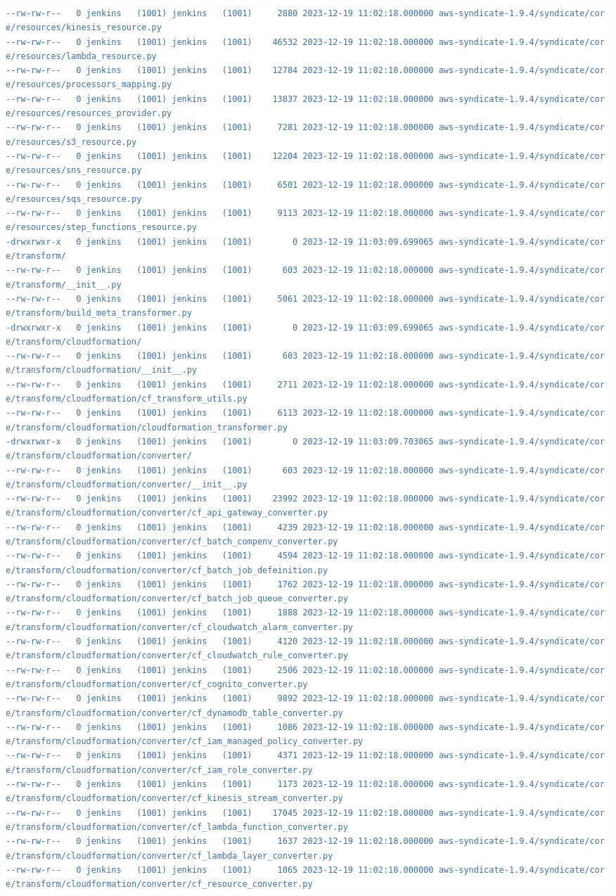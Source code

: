 ```diff
--rw-rw-r--   0 jenkins   (1001) jenkins   (1001)     2880 2023-12-19 11:02:18.000000 aws-syndicate-1.9.4/syndicate/core/resources/kinesis_resource.py
--rw-rw-r--   0 jenkins   (1001) jenkins   (1001)    46532 2023-12-19 11:02:18.000000 aws-syndicate-1.9.4/syndicate/core/resources/lambda_resource.py
--rw-rw-r--   0 jenkins   (1001) jenkins   (1001)    12784 2023-12-19 11:02:18.000000 aws-syndicate-1.9.4/syndicate/core/resources/processors_mapping.py
--rw-rw-r--   0 jenkins   (1001) jenkins   (1001)    13837 2023-12-19 11:02:18.000000 aws-syndicate-1.9.4/syndicate/core/resources/resources_provider.py
--rw-rw-r--   0 jenkins   (1001) jenkins   (1001)     7281 2023-12-19 11:02:18.000000 aws-syndicate-1.9.4/syndicate/core/resources/s3_resource.py
--rw-rw-r--   0 jenkins   (1001) jenkins   (1001)    12204 2023-12-19 11:02:18.000000 aws-syndicate-1.9.4/syndicate/core/resources/sns_resource.py
--rw-rw-r--   0 jenkins   (1001) jenkins   (1001)     6501 2023-12-19 11:02:18.000000 aws-syndicate-1.9.4/syndicate/core/resources/sqs_resource.py
--rw-rw-r--   0 jenkins   (1001) jenkins   (1001)     9113 2023-12-19 11:02:18.000000 aws-syndicate-1.9.4/syndicate/core/resources/step_functions_resource.py
-drwxrwxr-x   0 jenkins   (1001) jenkins   (1001)        0 2023-12-19 11:03:09.699065 aws-syndicate-1.9.4/syndicate/core/transform/
--rw-rw-r--   0 jenkins   (1001) jenkins   (1001)      603 2023-12-19 11:02:18.000000 aws-syndicate-1.9.4/syndicate/core/transform/__init__.py
--rw-rw-r--   0 jenkins   (1001) jenkins   (1001)     5061 2023-12-19 11:02:18.000000 aws-syndicate-1.9.4/syndicate/core/transform/build_meta_transformer.py
-drwxrwxr-x   0 jenkins   (1001) jenkins   (1001)        0 2023-12-19 11:03:09.699065 aws-syndicate-1.9.4/syndicate/core/transform/cloudformation/
--rw-rw-r--   0 jenkins   (1001) jenkins   (1001)      603 2023-12-19 11:02:18.000000 aws-syndicate-1.9.4/syndicate/core/transform/cloudformation/__init__.py
--rw-rw-r--   0 jenkins   (1001) jenkins   (1001)     2711 2023-12-19 11:02:18.000000 aws-syndicate-1.9.4/syndicate/core/transform/cloudformation/cf_transform_utils.py
--rw-rw-r--   0 jenkins   (1001) jenkins   (1001)     6113 2023-12-19 11:02:18.000000 aws-syndicate-1.9.4/syndicate/core/transform/cloudformation/cloudformation_transformer.py
-drwxrwxr-x   0 jenkins   (1001) jenkins   (1001)        0 2023-12-19 11:03:09.703065 aws-syndicate-1.9.4/syndicate/core/transform/cloudformation/converter/
--rw-rw-r--   0 jenkins   (1001) jenkins   (1001)      603 2023-12-19 11:02:18.000000 aws-syndicate-1.9.4/syndicate/core/transform/cloudformation/converter/__init__.py
--rw-rw-r--   0 jenkins   (1001) jenkins   (1001)    23992 2023-12-19 11:02:18.000000 aws-syndicate-1.9.4/syndicate/core/transform/cloudformation/converter/cf_api_gateway_converter.py
--rw-rw-r--   0 jenkins   (1001) jenkins   (1001)     4239 2023-12-19 11:02:18.000000 aws-syndicate-1.9.4/syndicate/core/transform/cloudformation/converter/cf_batch_compenv_converter.py
--rw-rw-r--   0 jenkins   (1001) jenkins   (1001)     4594 2023-12-19 11:02:18.000000 aws-syndicate-1.9.4/syndicate/core/transform/cloudformation/converter/cf_batch_job_defeinition.py
--rw-rw-r--   0 jenkins   (1001) jenkins   (1001)     1762 2023-12-19 11:02:18.000000 aws-syndicate-1.9.4/syndicate/core/transform/cloudformation/converter/cf_batch_job_queue_converter.py
--rw-rw-r--   0 jenkins   (1001) jenkins   (1001)     1888 2023-12-19 11:02:18.000000 aws-syndicate-1.9.4/syndicate/core/transform/cloudformation/converter/cf_cloudwatch_alarm_converter.py
--rw-rw-r--   0 jenkins   (1001) jenkins   (1001)     4120 2023-12-19 11:02:18.000000 aws-syndicate-1.9.4/syndicate/core/transform/cloudformation/converter/cf_cloudwatch_rule_converter.py
--rw-rw-r--   0 jenkins   (1001) jenkins   (1001)     2506 2023-12-19 11:02:18.000000 aws-syndicate-1.9.4/syndicate/core/transform/cloudformation/converter/cf_cognito_converter.py
--rw-rw-r--   0 jenkins   (1001) jenkins   (1001)     9892 2023-12-19 11:02:18.000000 aws-syndicate-1.9.4/syndicate/core/transform/cloudformation/converter/cf_dynamodb_table_converter.py
--rw-rw-r--   0 jenkins   (1001) jenkins   (1001)     1086 2023-12-19 11:02:18.000000 aws-syndicate-1.9.4/syndicate/core/transform/cloudformation/converter/cf_iam_managed_policy_converter.py
--rw-rw-r--   0 jenkins   (1001) jenkins   (1001)     4371 2023-12-19 11:02:18.000000 aws-syndicate-1.9.4/syndicate/core/transform/cloudformation/converter/cf_iam_role_converter.py
--rw-rw-r--   0 jenkins   (1001) jenkins   (1001)     1173 2023-12-19 11:02:18.000000 aws-syndicate-1.9.4/syndicate/core/transform/cloudformation/converter/cf_kinesis_stream_converter.py
--rw-rw-r--   0 jenkins   (1001) jenkins   (1001)    17045 2023-12-19 11:02:18.000000 aws-syndicate-1.9.4/syndicate/core/transform/cloudformation/converter/cf_lambda_function_converter.py
--rw-rw-r--   0 jenkins   (1001) jenkins   (1001)     1637 2023-12-19 11:02:18.000000 aws-syndicate-1.9.4/syndicate/core/transform/cloudformation/converter/cf_lambda_layer_converter.py
--rw-rw-r--   0 jenkins   (1001) jenkins   (1001)     1065 2023-12-19 11:02:18.000000 aws-syndicate-1.9.4/syndicate/core/transform/cloudformation/converter/cf_resource_converter.py
```